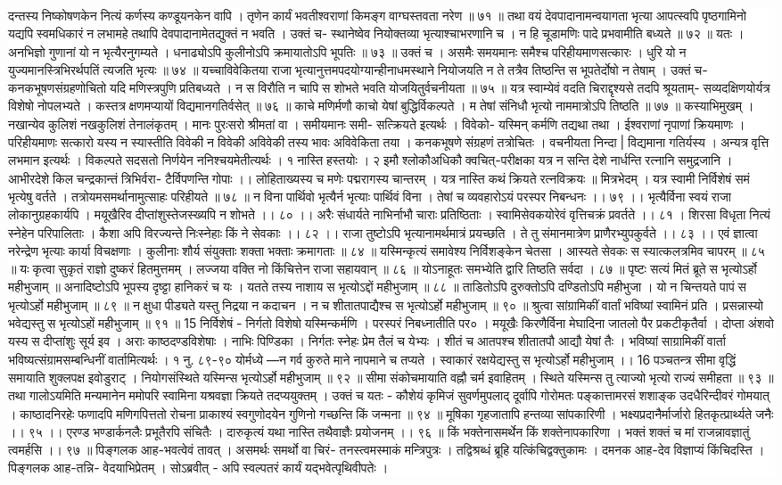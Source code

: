 दन्तस्य निष्कोषणकेन नित्यं कर्णस्य कण्डूयनकेन वापि । 
तृणेन कार्यं भवतीश्वराणां किमङ्ग वाग्घस्तवता नरेण ॥ ७१ ॥ तथा वयं देवपादानामन्वयागता भृत्या आपत्स्वपि पृष्ठगामिनो यद्यपि स्वमधिकारं न लभामहे तथापि देवपादानामेतद्युक्तं न भवति । उक्तं च- 
स्थानेष्वेव नियोक्तव्या भृत्याश्चाभरणानि च । 
न हि चूडामणिः पादे प्रभवामीति बध्यते ॥ ७२ ॥ यतः । अनभिज्ञो गुणानां यो न भृत्यैरनुगम्यते । 
धनाढ्योऽपि कुलीनोऽपि क्रमायातोऽपि भूपतिः ॥ ७३ ॥ उक्तं च । असमैः समयमानः समैश्च परिहीयमाणसत्कारः । 
धुरि यो न युज्यमानस्त्रिभिरर्थपतिं त्यजति भृत्यः ॥ ७४ ॥ यच्चाविवेकितया राजा भृत्यानुत्तमपदयोग्यान्हीनाधमस्थाने नियोजयति न ते तत्रैव तिष्ठन्ति स भूपतेर्दोषो न तेषाम् । उक्तं च- 
कनकभूषणसंग्रहणोचितो यदि मणिस्त्रपुणि प्रतिबध्यते । न स विरौति न चापि स शोभते भवति योजयितुर्वचनीयता ॥ ७५ ॥ यत्र स्वाम्येवं वदति चिराद्दृश्यसे तदपि श्रूयताम्- 
सव्यदक्षिणयोर्यत्र विशेषो नोपलभ्यते । 
कस्तत्र क्षणमप्यायों विद्यमानगतिर्वसेत् ॥ ७६ ॥ काचे मणिर्मणौ काचो येषां बुद्धिर्विकल्पते । 
म तेषां संनिधौ भृत्यो नाममात्रोऽपि तिष्ठति ॥ ७७ ॥ 
कस्याभिमुखम् । नखान्येव कुलिशं नखकुलिशं तेनालंकृतम् । मानः पुरःसरो 
श्रीमतां वा । समीयमानः समी- सत्क्रियते इत्यर्थः । विवेको- 
यस्मिन् कर्मणि तद्यथा तथा । ईश्वराणां नृपाणां क्रियमाणः । परिहीयमाणः सत्कारो यस्य न स्यास्तीति विवेकी न विवेकी अविवेकी तस्य भावः अविवेकिता तया । कनकभूषणे संग्रहणं तत्रोचितः । वचनीयता निन्दा | विद्यमाना गतिर्यस्य । अन्यत्र वृत्ति लभमान इत्यर्थः । विकल्पते सदसतो निर्णयेन ननिश्चयमेतीत्यर्थः । 
१ नास्ति हस्तयोः । २ इमौ श्लोकौअधिकौ क्वचित्-परीक्षका यत्र न सन्ति देशे नार्धन्ति रत्नानि समुद्रजानि । आभीरदेशे किल चन्द्रकान्तं त्रिभिर्वरा- टैर्विपणन्ति गोपाः ।। लोहिताख्यस्य च मणेः पद्मरागस्य चान्तरम् । यत्र नास्ति कथं 
क्रियते रत्नविक्रयः ॥ 
मित्रभेदम् । 
यत्र स्वामी निर्विशेषं समं भृत्येषु वर्तते । तत्रोयमसमर्थानामुत्साहः परिहीयते ॥ ७८ ॥ न विना पार्थिवो भृत्यैर्न भृत्याः पार्थिवं विना । तेषां च व्यवहारोऽयं परस्पर निबन्धनः ।। ७९ ।। भृत्यैर्विना स्वयं राजा लोकानुग्रहकार्यपि । मयूखैरिव दीप्तांशुस्तेजस्ख्यपि न शोभते ।। ८० ।। अरैः संधार्यते नाभिर्नाभौ चाराः प्रतिष्ठिताः । स्वामिसेवकयोरेवं वृत्तिचक्रं प्रवर्तते ।। ८१ । शिरसा विधृता नित्यं स्नेहेन परिपालिताः । कैशा अपि विरज्यन्ते निःस्नेहाः किं ने सेवकाः ।। ८२ ।। राजा तुष्टोऽपि भृत्यानामर्थमात्रं प्रयच्छति । ते तु संमानमात्रेण प्राणैरभ्युपकुर्वते ।। ८३ ।। एवं ज्ञात्वा नरेन्द्रेण भृत्याः कार्या विचक्षणाः । कुलीनाः शौर्य संयुक्ताः शक्ता भक्ताः क्रमागताः ॥ ८४ ॥ यस्मिन्कृत्यं समावेश्य निर्विशङ्केन चेतसा । आस्यते सेवकः स स्यात्कलत्रमिव चापरम् ॥ ८५ ॥ यः कृत्वा सुकृतं राज्ञो दुष्करं हितमुत्तमम् । लज्जया वक्ति नो किंचित्तेन राजा सहायवान् ॥ ८६ ॥ योऽनाहूतः समभ्येति द्वारि तिष्ठति सर्वदा । 
८७ ॥ 
पृष्टः सत्यं मितं ब्रूते स भृत्योऽर्हो महीभुजाम् ॥ अनादिष्टोऽपि भूपस्य दृष्ट्टा हानिकरं च यः । यतते तस्य नाशाय स भृत्योऽद्दों महीभुजाम् ॥ ८८ ॥ ताडितोऽपि दुरुक्तोऽपि दण्डितोऽपि महीभुजा । यो न चिन्तयते पापं स भृत्योऽर्हो महीभुजाम् ॥ ८९ ॥ न क्षुधा पीड्यते यस्तु निद्रया न कदाचन । 
न च शीतातपाद्यैश्च स भृत्योऽर्हो महीभुजाम् ॥ ९० ॥ श्रुत्वा सांग्रामिकीं वार्तां भविष्यां स्वामिनं प्रति । 
प्रसन्नास्यो भवेद्यस्तु स भृत्योऽहों महीभुजाम् ॥ ९१ ॥ 
15 
निर्विशेषं - निर्गतो विशेषो यस्मिन्कर्मणि । परस्परं निबध्नातीति पर० । मयूखैः किरणैर्विना मेघादिना जातलो पैर प्रकटीकृतैर्वा । दोप्ता अंशवो यस्य स दीप्तांशुः सूर्य इव । अराः काष्ठदण्डविशेषाः । नाभिः पिण्डिका । निर्गतः स्नेहः प्रेम तैलं च येभ्यः । शीतं च आतपश्च शीतातपौ आद्यौ येषां तैः । भविष्यां साग्रामिकीं वार्ता भविष्यत्संग्रामसम्बन्धिनीं वार्तामित्यर्थः । 
१ नु. ८९-९० योर्मध्ये —न गर्व कुरुते माने नापमाने च तप्यते । स्वाकारं रक्षयेद्यस्तु स भृत्योऽर्हो महीभुजाम् ।। 
16 
पञ्चतन्त्र 
सीमा वृद्धिं समायाति शुक्लपक्ष इवोडुराट् । नियोगसंस्थिते यस्मिन्स भृत्योऽर्हो महीभुजाम् ॥ ९२ ॥ सीमा संकोचमायाति वह्नौ चर्म इवाहितम् । 
स्थिते यस्मिन्स तु त्याज्यो भृत्यो राज्यं समीहता ॥ ९३ ॥ तथा गालोऽयमिति मन्यमानेन ममोपरि स्वामिना यश्रवज्ञा क्रियते तदप्ययुक्तम् । उक्तं च यतः - 
कौशेयं कृमिजं सुवर्णमुपलाद् दूर्वापि गोरोमतः 
पङ्कात्तामरसं शशाङ्क उदधैरिन्दीवरं गोमयात् । काष्ठादनिरहेः फणादपि मणिगपित्ततो रोचना 
प्राकाश्यं स्वगुणोदयेन गुणिनो गच्छन्ति किं जन्मना ॥ ९४ ॥ मूषिका गृहजातापि हन्तव्या सांपकारिणी । भक्ष्यप्रदानैर्मार्जारो हितकृत्प्रार्थ्यते जनैः ।। ९५ ।। एरण्ड भण्डार्कनलैः प्रभूतैरपि संचितैः । दारुकृत्यं यथा नास्ति तथैवाज्ञैः प्रयोजनम् ।। ९६ ॥ किं भक्तेनासमर्थेन किं शक्तेनापकारिणा । 
भक्तं शक्तं च मां राजन्नावज्ञातुं त्वमर्हसि ।। ९७ ॥ 
पिङ्गलक आह-भवत्वेवं तावत् । असमर्थः समर्थो वा चिरं- तनस्त्वमस्माकं मन्त्रिपुत्रः । तद्विश्रब्धं ब्रूहि यत्किंचिद्वक्तुकामः । दमनक आह-देव विज्ञाप्यं किंचिदस्ति । पिङ्गलक आह-तन्नि- वेदयाभिप्रेतम् । सोऽब्रवीत् - 
अपि स्वल्पतरं कार्यं यद्भवेत्पृथिवीपतेः । 
